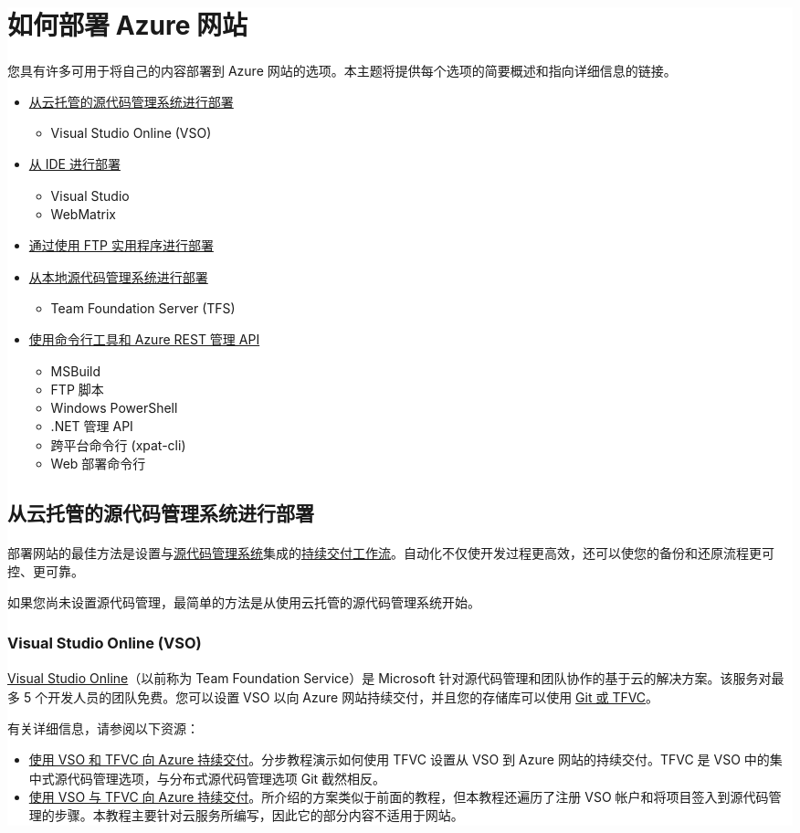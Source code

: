 <properties linkid="manage-services-how-to-deploy-websites" pageTitle="如何部署 Azure 网站" metaKeywords="Azure deploy publish web site" description="了解可使用哪些方法将内容部署到 Azure 网站。" metaCanonical="" services="web-sites" documentationCenter="" title="如何部署 Azure 网站" authors="tdykstra" solutions="" manager="wpickett" editor="mollybos" />
<tags ms.service="web-sites"
    ms.date=""
    wacn.date=""
    />

# 如何部署 Azure 网站

您具有许多可用于将自己的内容部署到 Azure 网站的选项。本主题将提供每个选项的简要概述和指向详细信息的链接。

-   [从云托管的源代码管理系统进行部署][从云托管的源代码管理系统进行部署]

    -   Visual Studio Online (VSO)



-   [从 IDE 进行部署][从 IDE 进行部署]

    -   Visual Studio
    -   WebMatrix
-   [通过使用 FTP 实用程序进行部署][通过使用 FTP 实用程序进行部署]
-   [从本地源代码管理系统进行部署][从本地源代码管理系统进行部署]

    -   Team Foundation Server (TFS)



-   [使用命令行工具和 Azure REST 管理 API][使用命令行工具和 Azure REST 管理 API]

    -   MSBuild
    -   FTP 脚本
    -   Windows PowerShell
    -   .NET 管理 API
    -   跨平台命令行 (xpat-cli)
    -   Web 部署命令行

## <a name="cloud"></a>从云托管的源代码管理系统进行部署

部署网站的最佳方法是设置与[源代码管理系统][源代码管理系统]集成的[持续交付工作流][持续交付工作流]。自动化不仅使开发过程更高效，还可以使您的备份和还原流程更可控、更可靠。

如果您尚未设置源代码管理，最简单的方法是从使用云托管的源代码管理系统开始。

### <a name="vso"></a>Visual Studio Online (VSO)

[Visual Studio Online][Visual Studio Online]（以前称为 Team Foundation Service）是 Microsoft 针对源代码管理和团队协作的基于云的解决方案。该服务对最多 5 个开发人员的团队免费。您可以设置 VSO 以向 Azure 网站持续交付，并且您的存储库可以使用 [Git 或 TFVC][Visual Studio Online]。

有关详细信息，请参阅以下资源：

-   [使用 VSO 和 TFVC 向 Azure 持续交付][使用 VSO 和 TFVC 向 Azure 持续交付]。分步教程演示如何使用 TFVC 设置从 VSO 到 Azure 网站的持续交付。TFVC 是 VSO 中的集中式源代码管理选项，与分布式源代码管理选项 Git 截然相反。
-   [使用 VSO 与 TFVC 向 Azure 持续交付][使用 VSO 与 TFVC 向 Azure 持续交付]。所介绍的方案类似于前面的教程，但本教程还遍历了注册 VSO 帐户和将项目签入到源代码管理的步骤。本教程主要针对云服务所编写，因此它的部分内容不适用于网站。


  [从云托管的源代码管理系统进行部署]: #cloud
  [从 IDE 进行部署]: #ide
  [通过使用 FTP 实用程序进行部署]: #ftp
  [从本地源代码管理系统进行部署]: #onpremises
  [使用命令行工具和 Azure REST 管理 API]: #commandline
  [源代码管理系统]: http://asp.net/aspnet/overview/developing-apps-with-windows-azure/building-real-world-cloud-apps-with-windows-azure/source-control
  [持续交付工作流]: http://www.asp.net/aspnet/overview/developing-apps-with-windows-azure/building-real-world-cloud-apps-with-windows-azure/continuous-integration-and-continuous-delivery
  [Visual Studio Online]: http://www.asp.net/aspnet/overview/developing-apps-with-windows-azure/building-real-world-cloud-apps-with-windows-azure/source-control#gittfs
  [使用 VSO 和 TFVC 向 Azure 持续交付]: http://www.visualstudio.com/zh-cn/learn/continuous-delivery-in-vs
  [使用 VSO 与 TFVC 向 Azure 持续交付]: /zh-cn/documentation/articles/cloud-services-continuous-delivery-use-vso/
  [GitHub]: http://www.github.com
  [从源代码管理发布到 Azure 网站]: /zh-cn/documentation/articles/web-sites-publish-source-control/
  [Git、Mercurial 的 Azure 论坛]: http://social.msdn.microsoft.com/Forums/windowsazure/en-US/home?forum=azuregit
  [Mercurial]: http://mercurial.selenic.com/
  [CodePlex]: http://www.codeplex.com/
  [BitBucket]: https://bitbucket.org/
  [Visual Studio]: http://www.visualstudio.com/zh-cn/downloads/download-visual-studio-vs.aspx
  [WebMatrix]: http://www.microsoft.com/web/webmatrix/
  [Web 部署]: http://www.iis.net/downloads/microsoft/web-deploy
  [FTP 或 FTPS]: http://en.wikipedia.org/wiki/File_Transfer_Protocol
  [1]: #vso
  [Team Foundation Server]: #tfs
  [Git 存储库]: #git
  [Azure 和 ASP.NET 入门]: /zh-cn/develop/net/tutorials/get-started/
  [使用成员资格、OAuth 和 SQL数据库 将安全的 ASP.NET MVC 5 应用部署到 Azure 网站]: /zh-cn/develop/net/tutorials/web-site-with-sql-database/
  [Visual Studio 和 ASP.NET 的 Web 部署概述]: http://msdn.microsoft.com/zh-cn/library/dd394698.aspx
  [使用 Visual Studio 的 ASP.NET Web 部署]: http://www.asp.net/mvc/tutorials/deployment/visual-studio-web-deployment/introduction
  [在 Visual Studio 2012 中直接从 Git 存储库将 ASP.NET 网站部署到 Azure]: http://www.dotnetcurry.com/ShowArticle.aspx?ID=881
  [使用 Microsoft WebMatrix 开发和部署网站]: /zh-cn/documentation/articles/web-sites-dotnet-using-webmatrix/
  [使用 WebMatrix 构建 Node.js 网站并将其部署到 Azure]: http://www.windowsazure.cn/zh-cn/documentation/articles/web-sites-nodejs-use-webmatrix/
  [WebMatrix 3:集成 Git 与到 Azure 的部署]: http://www.codeproject.com/Articles/577581/Webmatrixplus3-3aplusIntegratedplusGitplusandplusD
  [FileZilla]: https://filezilla-project.org/
  [如何管理网站]: /documentation/articles/web-sites-manage/
  [在 Azure 中持续交付云服务]: /zh-cn/develop/net/common-tasks/continuous-delivery/
  [从任何 git/hg 存储库发布到 Azure 网站]: http://blog.davidebbo.com/2013/04/publishing-to-azure-web-sites-from-any.html
  [将两个网站从一个 Git 存储库部署到 Azure]: http://www.hanselman.com/blog/DeployingTWOWebsitesToWindowsAzureFromOneGitRepository.aspx
  [Visual Studio IDE]: #vs
  [MSBuild]: http://msbuildbook.com/
  [2]: #webdeploy
  [使用 Visual Studio 的 ASP.NET Web 部署：命令行部署]: http://www.asp.net/mvc/tutorials/deployment/visual-studio-web-deployment/command-line-deployment
  [使用 FTP 批处理脚本]: http://support.microsoft.com/kb/96269
  [Windows PowerShell]: http://msdn.microsoft.com/zh-cn/library/dd835506.aspx
  [使用 Azure 构建真实世界云应用 – 使一切自动化]: http://asp.net/aspnet/overview/developing-apps-with-windows-azure/building-real-world-cloud-apps-with-windows-azure/automate-everything
  [资源]: http://asp.net/aspnet/overview/developing-apps-with-windows-azure/building-real-world-cloud-apps-with-windows-azure/automate-everything#resources
  [使用 Azure 管理库和 .NET 使一切自动化]: http://www.hanselman.com/blog/PennyPinchingInTheCloudAutomatingEverythingWithTheWindowsAzureManagementLibrariesAndNET.aspx
  [命令行工具]: /zh-cn/downloads/#cmd-line-tools
  [Web 部署工具]: http://technet.microsoft.com/zh-cn/library/dd568996
  [使用 Web 部署]: http://www.iis.net/learn/publish/using-web-deploy
  [堆栈溢出]: http://www.stackoverflow.com
  [Windows Azure 网站上的过渡部署]: /zh-cn/documentation/articles/web-sites-staged-publishing/
  [Azure 网站备份]: /zh-cn/documentation/articles/web-sites-backup/
  [Azure 网站文档]: /zh-cn/documentation/services/web-sites/